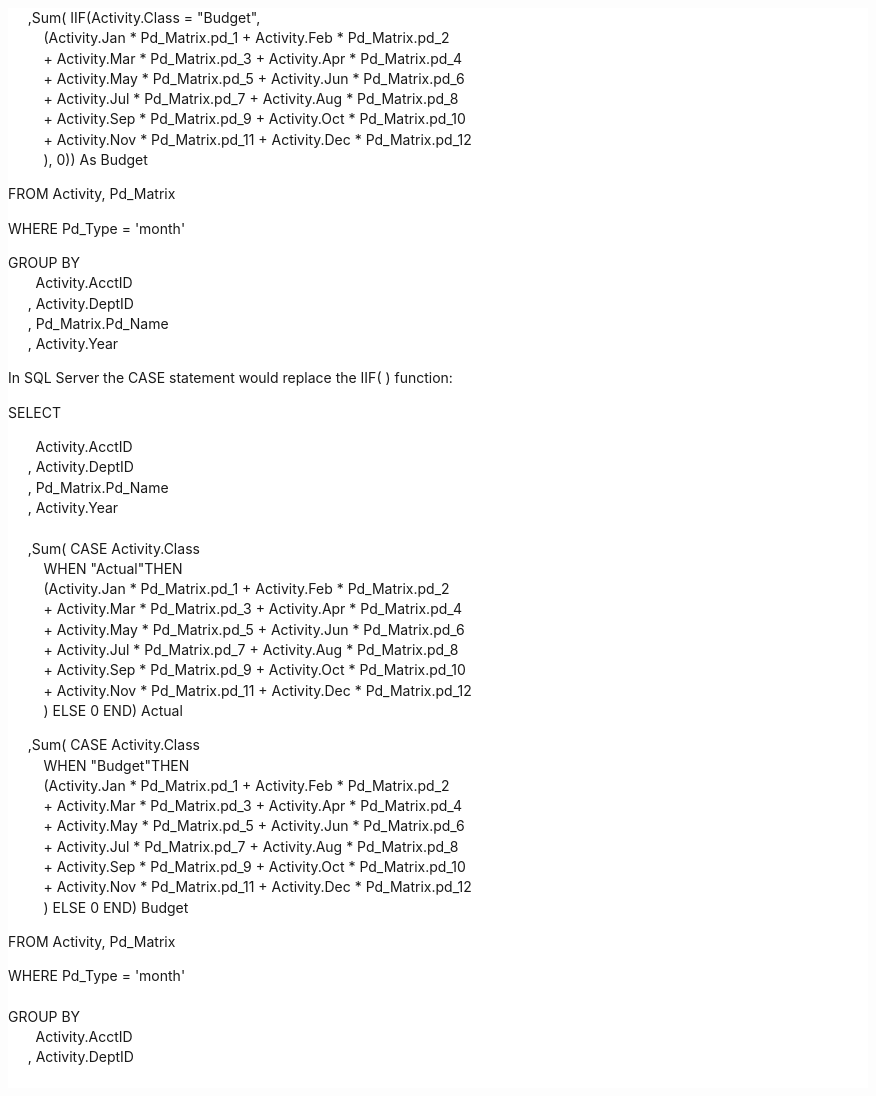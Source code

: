      ,Sum( IIF(Activity.Class = "Budget",  
         (Activity.Jan \* Pd\_Matrix.pd\_1 + Activity.Feb \* Pd\_Matrix.pd\_2  
         + Activity.Mar \* Pd\_Matrix.pd\_3 + Activity.Apr \* Pd\_Matrix.pd\_4  
         + Activity.May \* Pd\_Matrix.pd\_5 + Activity.Jun \* Pd\_Matrix.pd\_6  
         + Activity.Jul \* Pd\_Matrix.pd\_7 + Activity.Aug \* Pd\_Matrix.pd\_8  
         + Activity.Sep \* Pd\_Matrix.pd\_9 + Activity.Oct \* Pd\_Matrix.pd\_10  
         + Activity.Nov \* Pd\_Matrix.pd\_11 + Activity.Dec \* Pd\_Matrix.pd\_12  
         ), 0)) As Budget  
  
FROM Activity, Pd\_Matrix  
  
WHERE Pd\_Type = 'month'  
  
GROUP BY  
       Activity.AcctID  
     , Activity.DeptID  
     , Pd\_Matrix.Pd\_Name  
     , Activity.Year

In SQL Server the CASE statement would replace the IIF( ) function:

SELECT  

       Activity.AcctID  
     , Activity.DeptID  
     , Pd\_Matrix.Pd\_Name  
     , Activity.Year  
      
     ,Sum( CASE Activity.Class  
         WHEN "Actual"THEN  
         (Activity.Jan \* Pd\_Matrix.pd\_1 + Activity.Feb \* Pd\_Matrix.pd\_2  
         + Activity.Mar \* Pd\_Matrix.pd\_3 + Activity.Apr \* Pd\_Matrix.pd\_4  
         + Activity.May \* Pd\_Matrix.pd\_5 + Activity.Jun \* Pd\_Matrix.pd\_6  
         + Activity.Jul \* Pd\_Matrix.pd\_7 + Activity.Aug \* Pd\_Matrix.pd\_8  
         + Activity.Sep \* Pd\_Matrix.pd\_9 + Activity.Oct \* Pd\_Matrix.pd\_10  
         + Activity.Nov \* Pd\_Matrix.pd\_11 + Activity.Dec \* Pd\_Matrix.pd\_12  
         ) ELSE 0 END) Actual  
  
     ,Sum( CASE Activity.Class  
         WHEN "Budget"THEN  
         (Activity.Jan \* Pd\_Matrix.pd\_1 + Activity.Feb \* Pd\_Matrix.pd\_2  
         + Activity.Mar \* Pd\_Matrix.pd\_3 + Activity.Apr \* Pd\_Matrix.pd\_4  
         + Activity.May \* Pd\_Matrix.pd\_5 + Activity.Jun \* Pd\_Matrix.pd\_6  
         + Activity.Jul \* Pd\_Matrix.pd\_7 + Activity.Aug \* Pd\_Matrix.pd\_8  
         + Activity.Sep \* Pd\_Matrix.pd\_9 + Activity.Oct \* Pd\_Matrix.pd\_10  
         + Activity.Nov \* Pd\_Matrix.pd\_11 + Activity.Dec \* Pd\_Matrix.pd\_12  
         ) ELSE 0 END) Budget  
  
FROM Activity, Pd\_Matrix  
  
WHERE Pd\_Type = 'month'  
   
GROUP BY  
       Activity.AcctID  
     , Activity.DeptID  
   